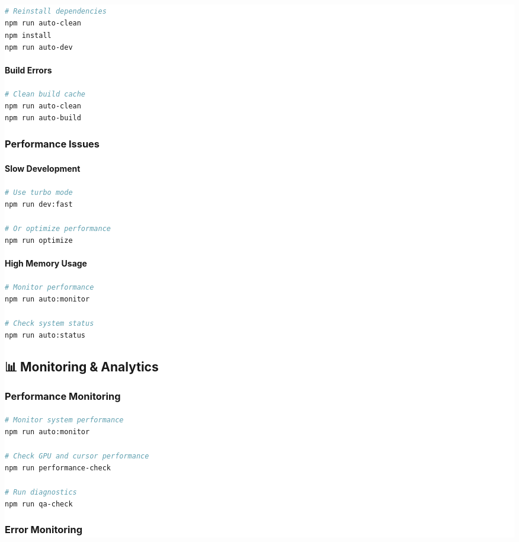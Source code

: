 ```bash
# Reinstall dependencies
npm run auto-clean
npm install
npm run auto-dev
```

#### Build Errors

```bash
# Clean build cache
npm run auto-clean
npm run auto-build
```

### Performance Issues

#### Slow Development

```bash
# Use turbo mode
npm run dev:fast

# Or optimize performance
npm run optimize
```

#### High Memory Usage

```bash
# Monitor performance
npm run auto:monitor

# Check system status
npm run auto:status
```

## 📊 Monitoring & Analytics

### Performance Monitoring

```bash
# Monitor system performance
npm run auto:monitor

# Check GPU and cursor performance
npm run performance-check

# Run diagnostics
npm run qa-check
```

### Error Monitoring

